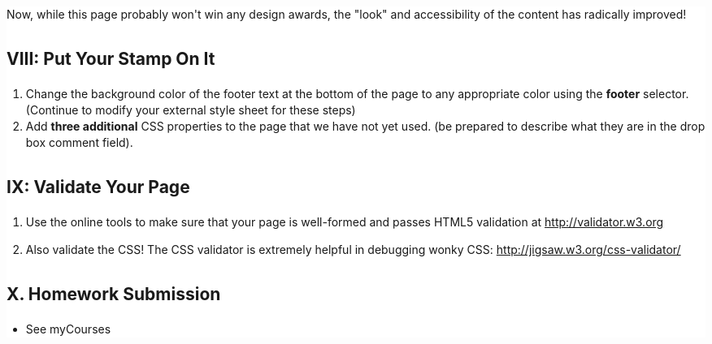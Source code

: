 Now, while this page probably won't win any design awards, the "look" and accessibility of the content has radically improved!

## VIII:  Put Your Stamp On It
1. Change the background color of the footer text at the bottom of the page to any appropriate color using the **footer** selector. (Continue to modify your external style sheet for these steps)
2. Add **three additional** CSS properties to the page that we have not yet used.  (be prepared to describe what they are in the drop box comment field).

## IX:  Validate Your Page
1. Use the online tools to make sure that your page is well-formed and passes HTML5 validation at http://validator.w3.org 

2. Also validate the CSS! The CSS validator is extremely helpful in debugging wonky CSS:
http://jigsaw.w3.org/css-validator/

## X. Homework Submission
- See myCourses

